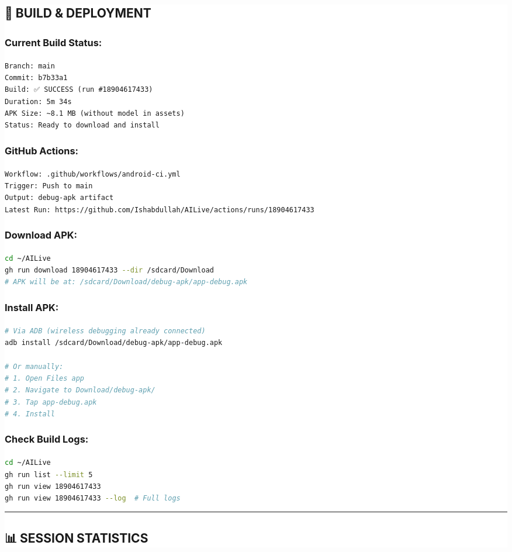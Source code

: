 
## 🔨 BUILD & DEPLOYMENT

### Current Build Status:
```
Branch: main
Commit: b7b33a1
Build: ✅ SUCCESS (run #18904617433)
Duration: 5m 34s
APK Size: ~8.1 MB (without model in assets)
Status: Ready to download and install
```

### GitHub Actions:
```
Workflow: .github/workflows/android-ci.yml
Trigger: Push to main
Output: debug-apk artifact
Latest Run: https://github.com/Ishabdullah/AILive/actions/runs/18904617433
```

### Download APK:
```bash
cd ~/AILive
gh run download 18904617433 --dir /sdcard/Download
# APK will be at: /sdcard/Download/debug-apk/app-debug.apk
```

### Install APK:
```bash
# Via ADB (wireless debugging already connected)
adb install /sdcard/Download/debug-apk/app-debug.apk

# Or manually:
# 1. Open Files app
# 2. Navigate to Download/debug-apk/
# 3. Tap app-debug.apk
# 4. Install
```

### Check Build Logs:
```bash
cd ~/AILive
gh run list --limit 5
gh run view 18904617433
gh run view 18904617433 --log  # Full logs
```

---

## 📊 SESSION STATISTICS

